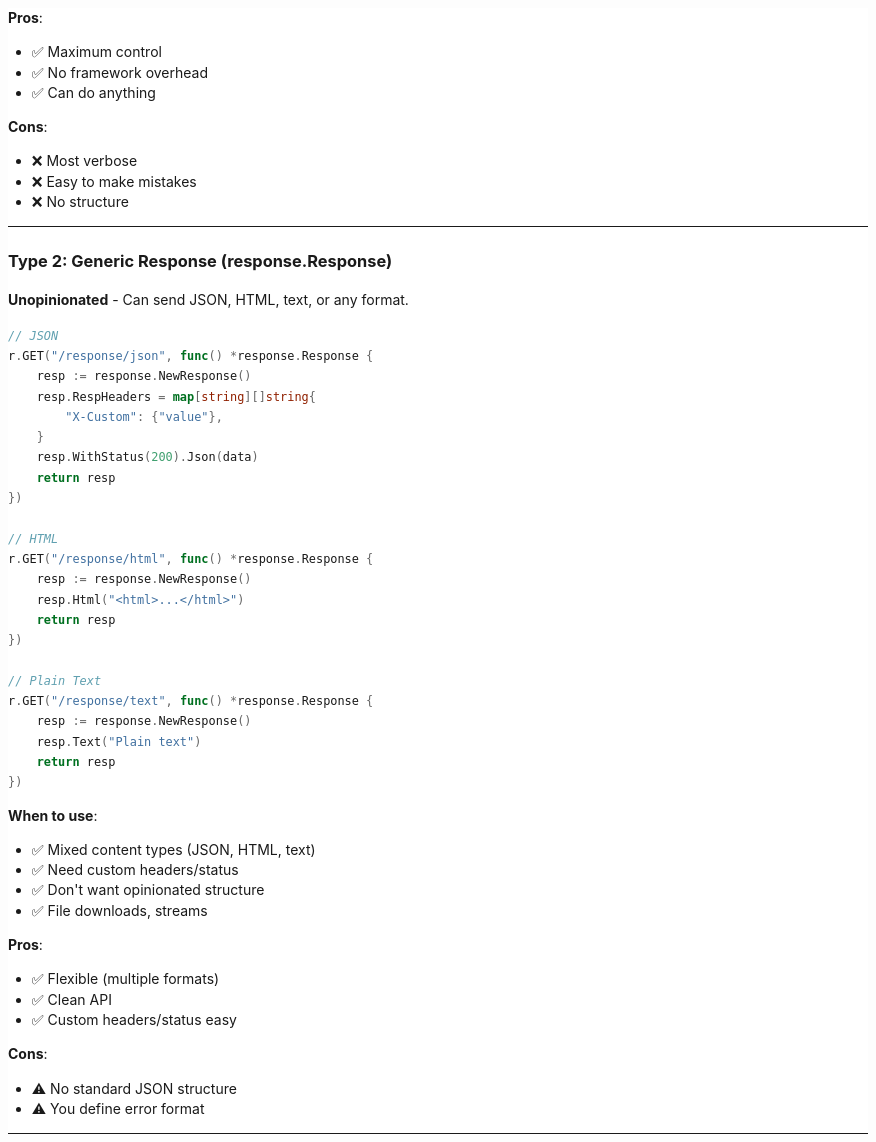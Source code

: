 **Pros**:
- ✅ Maximum control
- ✅ No framework overhead
- ✅ Can do anything

**Cons**:
- ❌ Most verbose
- ❌ Easy to make mistakes
- ❌ No structure

---

### Type 2: Generic Response (response.Response)

**Unopinionated** - Can send JSON, HTML, text, or any format.

```go
// JSON
r.GET("/response/json", func() *response.Response {
    resp := response.NewResponse()
    resp.RespHeaders = map[string][]string{
        "X-Custom": {"value"},
    }
    resp.WithStatus(200).Json(data)
    return resp
})

// HTML
r.GET("/response/html", func() *response.Response {
    resp := response.NewResponse()
    resp.Html("<html>...</html>")
    return resp
})

// Plain Text
r.GET("/response/text", func() *response.Response {
    resp := response.NewResponse()
    resp.Text("Plain text")
    return resp
})
```

**When to use**:
- ✅ Mixed content types (JSON, HTML, text)
- ✅ Need custom headers/status
- ✅ Don't want opinionated structure
- ✅ File downloads, streams

**Pros**:
- ✅ Flexible (multiple formats)
- ✅ Clean API
- ✅ Custom headers/status easy

**Cons**:
- ⚠️ No standard JSON structure
- ⚠️ You define error format

---